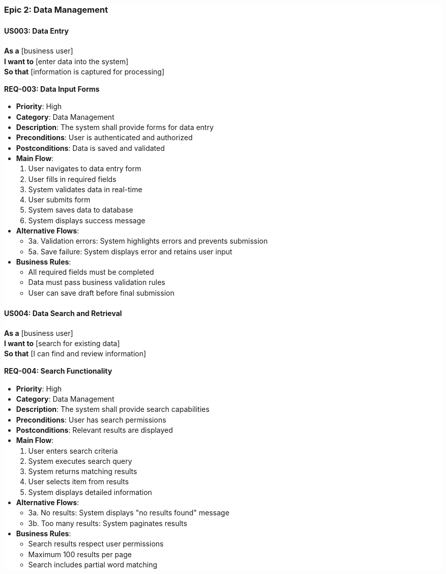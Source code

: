 ### Epic 2: Data Management

#### US003: Data Entry
**As a** [business user]  
**I want to** [enter data into the system]  
**So that** [information is captured for processing]

**REQ-003: Data Input Forms**
- **Priority**: High
- **Category**: Data Management
- **Description**: The system shall provide forms for data entry
- **Preconditions**: User is authenticated and authorized
- **Postconditions**: Data is saved and validated
- **Main Flow**:
  1. User navigates to data entry form
  2. User fills in required fields
  3. System validates data in real-time
  4. User submits form
  5. System saves data to database
  6. System displays success message
- **Alternative Flows**:
  - 3a. Validation errors: System highlights errors and prevents submission
  - 5a. Save failure: System displays error and retains user input
- **Business Rules**:
  - All required fields must be completed
  - Data must pass business validation rules
  - User can save draft before final submission

#### US004: Data Search and Retrieval
**As a** [business user]  
**I want to** [search for existing data]  
**So that** [I can find and review information]

**REQ-004: Search Functionality**
- **Priority**: High
- **Category**: Data Management
- **Description**: The system shall provide search capabilities
- **Preconditions**: User has search permissions
- **Postconditions**: Relevant results are displayed
- **Main Flow**:
  1. User enters search criteria
  2. System executes search query
  3. System returns matching results
  4. User selects item from results
  5. System displays detailed information
- **Alternative Flows**:
  - 3a. No results: System displays "no results found" message
  - 3b. Too many results: System paginates results
- **Business Rules**:
  - Search results respect user permissions
  - Maximum 100 results per page
  - Search includes partial word matching
